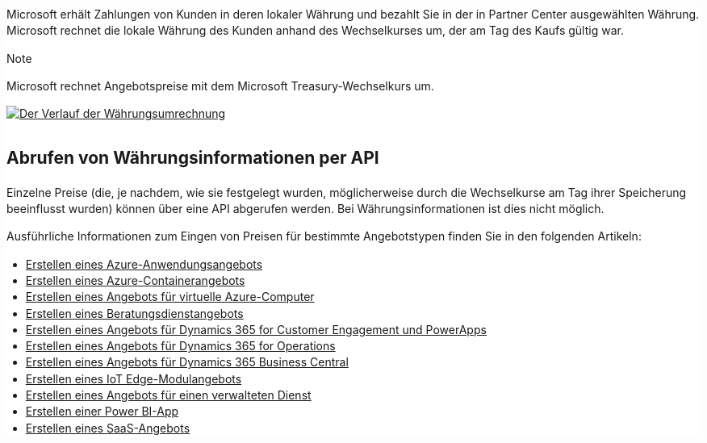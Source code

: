 Microsoft erhält Zahlungen von Kunden in deren lokaler Währung und bezahlt Sie in der in Partner Center ausgewählten Währung. Microsoft rechnet die lokale Währung des Kunden anhand des Wechselkurses um, der am Tag des Kaufs gültig war.

> [!NOTE]
> Microsoft rechnet Angebotspreise mit dem Microsoft Treasury-Wechselkurs um.

[![Der Verlauf der Währungsumrechnung](media/marketplace-geo-availability-currencies/currency-exchange-flow.png)](media/marketplace-geo-availability-currencies/currency-exchange-flow.png#lightbox)

## <a name="retrieving-currency-information-by-api"></a>Abrufen von Währungsinformationen per API

Einzelne Preise (die, je nachdem, wie sie festgelegt wurden, möglicherweise durch die Wechselkurse am Tag ihrer Speicherung beeinflusst wurden) können über eine API abgerufen werden. Bei Währungsinformationen ist dies nicht möglich.

Ausführliche Informationen zum Eingen von Preisen für bestimmte Angebotstypen finden Sie in den folgenden Artikeln:

- [Erstellen eines Azure-Anwendungsangebots](partner-center-portal/create-new-azure-apps-offer.md)
- [Erstellen eines Azure-Containerangebots](partner-center-portal/create-azure-container-offer.md)
- [Erstellen eines Angebots für virtuelle Azure-Computer](azure-vm-create.md)
- [Erstellen eines Beratungsdienstangebots](partner-center-portal/create-consulting-service-offer.md)
- [Erstellen eines Angebots für Dynamics 365 for Customer Engagement und PowerApps](partner-center-portal/create-new-customer-engagement-offer.md)
- [Erstellen eines Angebots für Dynamics 365 for Operations](partner-center-portal/create-new-operations-offer.md)
- [Erstellen eines Angebots für Dynamics 365 Business Central](partner-center-portal/create-new-business-central-offer.md)
- [Erstellen eines IoT Edge-Modulangebots](partner-center-portal/azure-iot-edge-module-creation.md)
- [Erstellen eines Angebots für einen verwalteten Dienst](partner-center-portal/create-new-managed-service-offer.md)
- [Erstellen einer Power BI-App](partner-center-portal/create-power-bi-app-offer.md)
- [Erstellen eines SaaS-Angebots](partner-center-portal/create-new-saas-offer.md)
